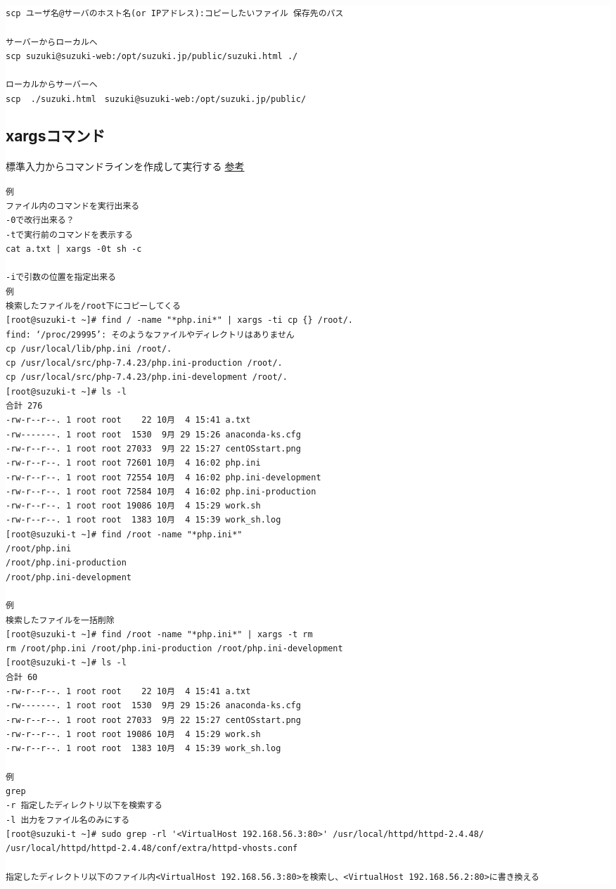 ```
scp ユーザ名@サーバのホスト名(or IPアドレス):コピーしたいファイル 保存先のパス

サーバーからローカルへ
scp suzuki@suzuki-web:/opt/suzuki.jp/public/suzuki.html ./

ローカルからサーバーへ
scp  ./suzuki.html　suzuki@suzuki-web:/opt/suzuki.jp/public/
```

## xargsコマンド
標準入力からコマンドラインを作成して実行する
[参考](https://techblog.kyamanak.com/entry/2018/02/12/202256)

```
例
ファイル内のコマンドを実行出来る
-0で改行出来る？
-tで実行前のコマンドを表示する
cat a.txt | xargs -0t sh -c

-iで引数の位置を指定出来る
例
検索したファイルを/root下にコピーしてくる
[root@suzuki-t ~]# find / -name "*php.ini*" | xargs -ti cp {} /root/.
find: ‘/proc/29995’: そのようなファイルやディレクトリはありません
cp /usr/local/lib/php.ini /root/.
cp /usr/local/src/php-7.4.23/php.ini-production /root/.
cp /usr/local/src/php-7.4.23/php.ini-development /root/.
[root@suzuki-t ~]# ls -l
合計 276
-rw-r--r--. 1 root root    22 10月  4 15:41 a.txt
-rw-------. 1 root root  1530  9月 29 15:26 anaconda-ks.cfg
-rw-r--r--. 1 root root 27033  9月 22 15:27 centOSstart.png
-rw-r--r--. 1 root root 72601 10月  4 16:02 php.ini
-rw-r--r--. 1 root root 72554 10月  4 16:02 php.ini-development
-rw-r--r--. 1 root root 72584 10月  4 16:02 php.ini-production
-rw-r--r--. 1 root root 19086 10月  4 15:29 work.sh
-rw-r--r--. 1 root root  1383 10月  4 15:39 work_sh.log
[root@suzuki-t ~]# find /root -name "*php.ini*"
/root/php.ini
/root/php.ini-production
/root/php.ini-development

例
検索したファイルを一括削除
[root@suzuki-t ~]# find /root -name "*php.ini*" | xargs -t rm
rm /root/php.ini /root/php.ini-production /root/php.ini-development
[root@suzuki-t ~]# ls -l
合計 60
-rw-r--r--. 1 root root    22 10月  4 15:41 a.txt
-rw-------. 1 root root  1530  9月 29 15:26 anaconda-ks.cfg
-rw-r--r--. 1 root root 27033  9月 22 15:27 centOSstart.png
-rw-r--r--. 1 root root 19086 10月  4 15:29 work.sh
-rw-r--r--. 1 root root  1383 10月  4 15:39 work_sh.log

例
grep
-r 指定したディレクトリ以下を検索する
-l 出力をファイル名のみにする
[root@suzuki-t ~]# sudo grep -rl '<VirtualHost 192.168.56.3:80>' /usr/local/httpd/httpd-2.4.48/
/usr/local/httpd/httpd-2.4.48/conf/extra/httpd-vhosts.conf

指定したディレクトリ以下のファイル内<VirtualHost 192.168.56.3:80>を検索し、<VirtualHost 192.168.56.2:80>に書き換える
```